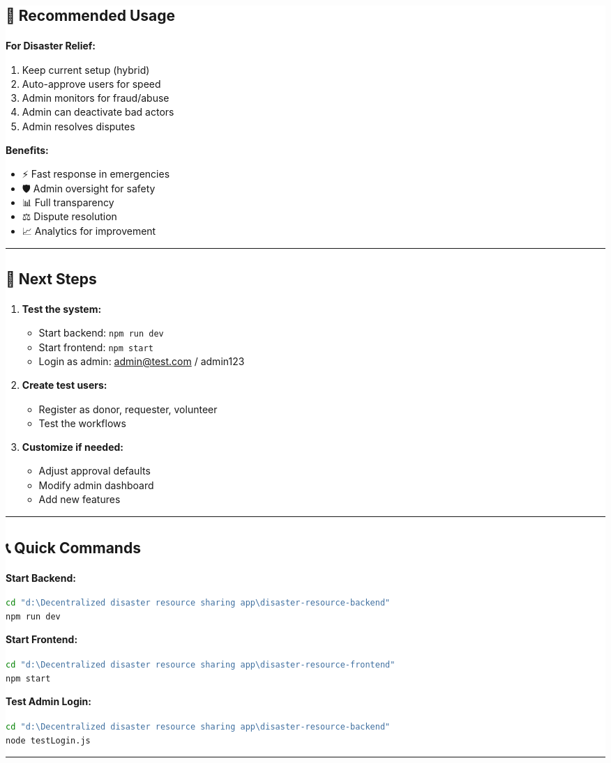 
## 🎯 Recommended Usage

**For Disaster Relief:**
1. Keep current setup (hybrid)
2. Auto-approve users for speed
3. Admin monitors for fraud/abuse
4. Admin can deactivate bad actors
5. Admin resolves disputes

**Benefits:**
- ⚡ Fast response in emergencies
- 🛡️ Admin oversight for safety
- 📊 Full transparency
- ⚖️ Dispute resolution
- 📈 Analytics for improvement

---

## 🚀 Next Steps

1. **Test the system:**
   - Start backend: `npm run dev`
   - Start frontend: `npm start`
   - Login as admin: admin@test.com / admin123

2. **Create test users:**
   - Register as donor, requester, volunteer
   - Test the workflows

3. **Customize if needed:**
   - Adjust approval defaults
   - Modify admin dashboard
   - Add new features

---

## 📞 Quick Commands

**Start Backend:**
```cmd
cd "d:\Decentralized disaster resource sharing app\disaster-resource-backend"
npm run dev
```

**Start Frontend:**
```cmd
cd "d:\Decentralized disaster resource sharing app\disaster-resource-frontend"
npm start
```

**Test Admin Login:**
```cmd
cd "d:\Decentralized disaster resource sharing app\disaster-resource-backend"
node testLogin.js
```

---